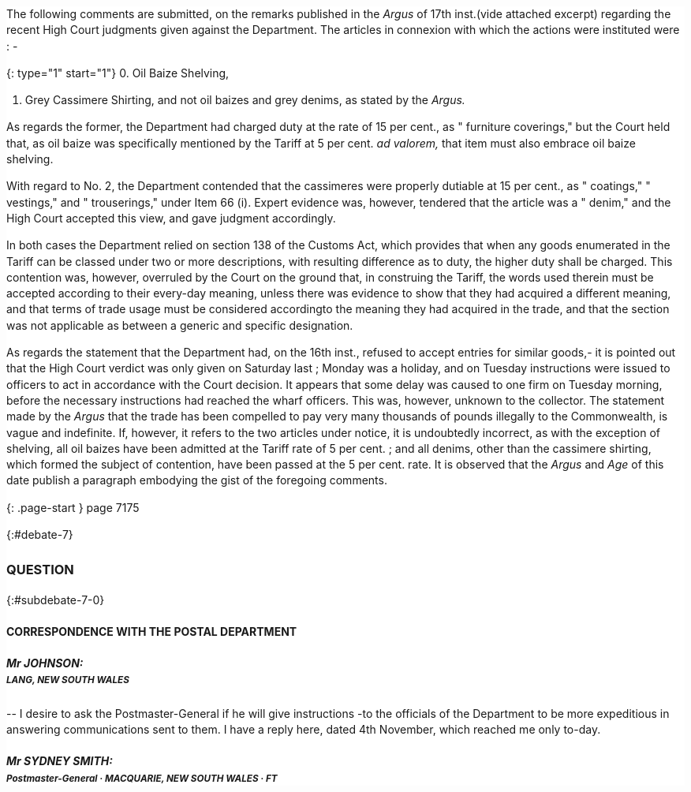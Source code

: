 The following comments are submitted, on the remarks published in the  *Argus*  of 17th inst.(vide attached excerpt) regarding the recent High Court judgments given against the Department. The articles in connexion with which the actions were instituted were :  - 

{: type="1" start="1"}
0. Oil Baize Shelving, 
1. Grey Cassimere Shirting,  and not oil baizes and grey denims, as stated by  the  *Argus.* 

As regards the former, the Department had charged duty at the rate of 15 per cent., as " furniture coverings," but the Court held that, as oil baize was specifically mentioned by the Tariff at 5 per cent.  *ad valorem,*  that item must also embrace oil baize shelving. 

With regard to No.  2,  the Department contended that the cassimeres were properly dutiable at 15 per cent., as " coatings," " vestings," and " trouserings," under Item 66 (i). Expert evidence was, however, tendered that the article was a " denim," and the High Court accepted this view, and gave judgment accordingly. 

In both cases the Department relied on section 138 of the Customs Act, which provides that when any goods enumerated in the Tariff can be classed under two or more descriptions, with resulting difference as to duty, the higher duty shall be charged. This contention was, however, overruled by the Court on the ground that, in construing the Tariff, the words used therein must be accepted according to their every-day meaning, unless there was evidence to show that they had acquired a different meaning, and that terms of trade usage must be considered accordingto the meaning they had acquired in the trade, and that the section was not applicable as between a generic and specific designation. 

As regards the statement that the Department had, on the 16th inst., refused to accept entries for similar goods,- it is pointed out that the High Court verdict was only given on Saturday last ; Monday was a holiday, and on Tuesday instructions were issued to officers to act in accordance with the Court decision. It appears that some delay was caused to one firm on Tuesday morning, before the necessary instructions had reached the wharf officers. This was, however, unknown to the collector. The statement made by the  *Argus*  that the trade has been compelled to pay very many thousands of pounds illegally to the Commonwealth, is vague and indefinite. If, however, it refers to the two articles under notice, it is undoubtedly incorrect, as with the exception of shelving, all oil baizes have been admitted at the Tariff rate of 5 per cent. ; and all denims, other than the cassimere shirting, which formed the subject of contention, have been passed at the 5 per cent. rate. It is observed that the  *Argus*  and  *Age*  of this date publish a paragraph embodying the gist of the foregoing comments. 

{: .page-start }
page 7175

{:#debate-7}
### QUESTION

{:#subdebate-7-0}
#### CORRESPONDENCE WITH THE POSTAL DEPARTMENT

##### Mr JOHNSON:<br><small class="text-muted">LANG, NEW SOUTH WALES</small>

-- I desire to ask the Postmaster-General if he will give instructions -to the officials of the Department to be more expeditious in answering communications sent to them. I have a reply here, dated 4th November, which reached me only to-day. 

##### Mr SYDNEY SMITH:<br><small class="text-muted">Postmaster-General &middot; MACQUARIE, NEW SOUTH WALES &middot; FT</small>
